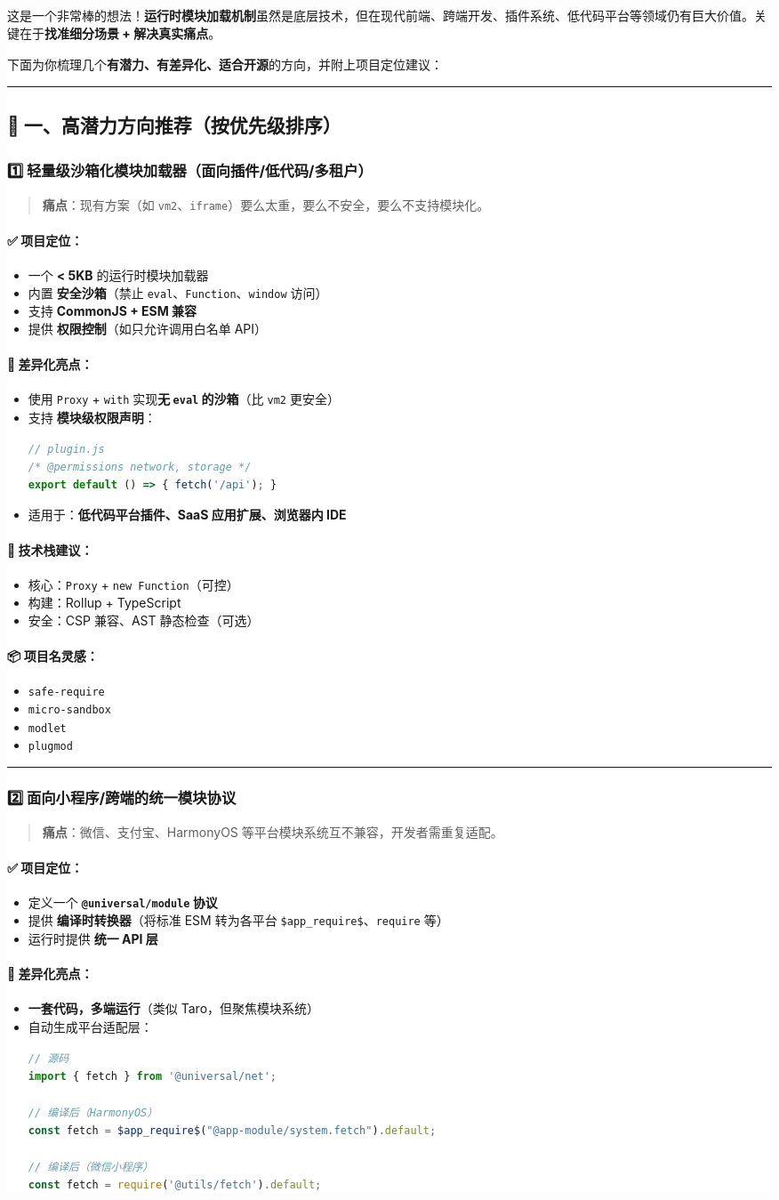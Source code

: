 这是一个非常棒的想法！**运行时模块加载机制**虽然是底层技术，但在现代前端、跨端开发、插件系统、低代码平台等领域仍有巨大价值。关键在于**找准细分场景 + 解决真实痛点**。

下面为你梳理几个**有潜力、有差异化、适合开源**的方向，并附上项目定位建议：

---

## 🎯 一、高潜力方向推荐（按优先级排序）

### 1️⃣ **轻量级沙箱化模块加载器（面向插件/低代码/多租户）**
> **痛点**：现有方案（如 `vm2`、`iframe`）要么太重，要么不安全，要么不支持模块化。

#### ✅ 项目定位：
- 一个 **< 5KB** 的运行时模块加载器
- 内置 **安全沙箱**（禁止 `eval`、`Function`、`window` 访问）
- 支持 **CommonJS + ESM 兼容**
- 提供 **权限控制**（如只允许调用白名单 API）

#### 🌟 差异化亮点：
- 使用 `Proxy` + `with` 实现**无 `eval` 的沙箱**（比 `vm2` 更安全）
- 支持 **模块级权限声明**：
  ```js
  // plugin.js
  /* @permissions network, storage */
  export default () => { fetch('/api'); }
  ```
- 适用于：**低代码平台插件、SaaS 应用扩展、浏览器内 IDE**

#### 🔧 技术栈建议：
- 核心：`Proxy` + `new Function`（可控）
- 构建：Rollup + TypeScript
- 安全：CSP 兼容、AST 静态检查（可选）

#### 📦 项目名灵感：
- `safe-require`
- `micro-sandbox`
- `modlet`
- `plugmod`

---

### 2️⃣ **面向小程序/跨端的统一模块协议**
> **痛点**：微信、支付宝、HarmonyOS 等平台模块系统互不兼容，开发者需重复适配。

#### ✅ 项目定位：
- 定义一个 **`@universal/module` 协议**
- 提供 **编译时转换器**（将标准 ESM 转为各平台 `$app_require$`、`require` 等）
- 运行时提供 **统一 API 层**

#### 🌟 差异化亮点：
- **一套代码，多端运行**（类似 Taro，但聚焦模块系统）
- 自动生成平台适配层：
  ```ts
  // 源码
  import { fetch } from '@universal/net';
  
  // 编译后（HarmonyOS）
  const fetch = $app_require$("@app-module/system.fetch").default;
  
  // 编译后（微信小程序）
  const fetch = require('@utils/fetch').default;
  ```
